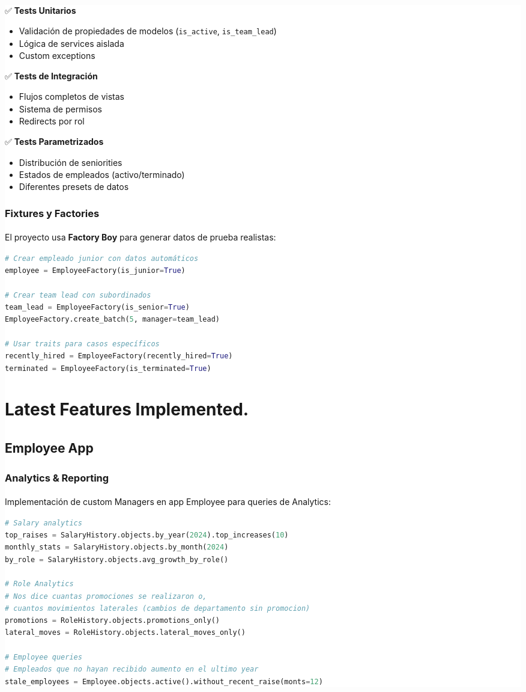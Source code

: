 ✅ **Tests Unitarios**
- Validación de propiedades de modelos (`is_active`, `is_team_lead`)
- Lógica de services aislada
- Custom exceptions

✅ **Tests de Integración**
- Flujos completos de vistas
- Sistema de permisos
- Redirects por rol

✅ **Tests Parametrizados**
- Distribución de seniorities
- Estados de empleados (activo/terminado)
- Diferentes presets de datos

### Fixtures y Factories

El proyecto usa **Factory Boy** para generar datos de prueba realistas:
```python
# Crear empleado junior con datos automáticos
employee = EmployeeFactory(is_junior=True)

# Crear team lead con subordinados
team_lead = EmployeeFactory(is_senior=True)
EmployeeFactory.create_batch(5, manager=team_lead)

# Usar traits para casos específicos
recently_hired = EmployeeFactory(recently_hired=True)
terminated = EmployeeFactory(is_terminated=True)
```


# Latest Features Implemented.

## Employee App

### Analytics & Reporting

Implementación de custom Managers en app Employee para queries de Analytics:
``` python
# Salary analytics
top_raises = SalaryHistory.objects.by_year(2024).top_increases(10)
monthly_stats = SalaryHistory.objects.by_month(2024)
by_role = SalaryHistory.objects.avg_growth_by_role()

# Role Analytics
# Nos dice cuantas promociones se realizaron o, 
# cuantos movimientos laterales (cambios de departamento sin promocion)
promotions = RoleHistory.objects.promotions_only()
lateral_moves = RoleHistory.objects.lateral_moves_only()

# Employee queries
# Empleados que no hayan recibido aumento en el ultimo year
stale_employees = Employee.objects.active().without_recent_raise(monts=12)
```
